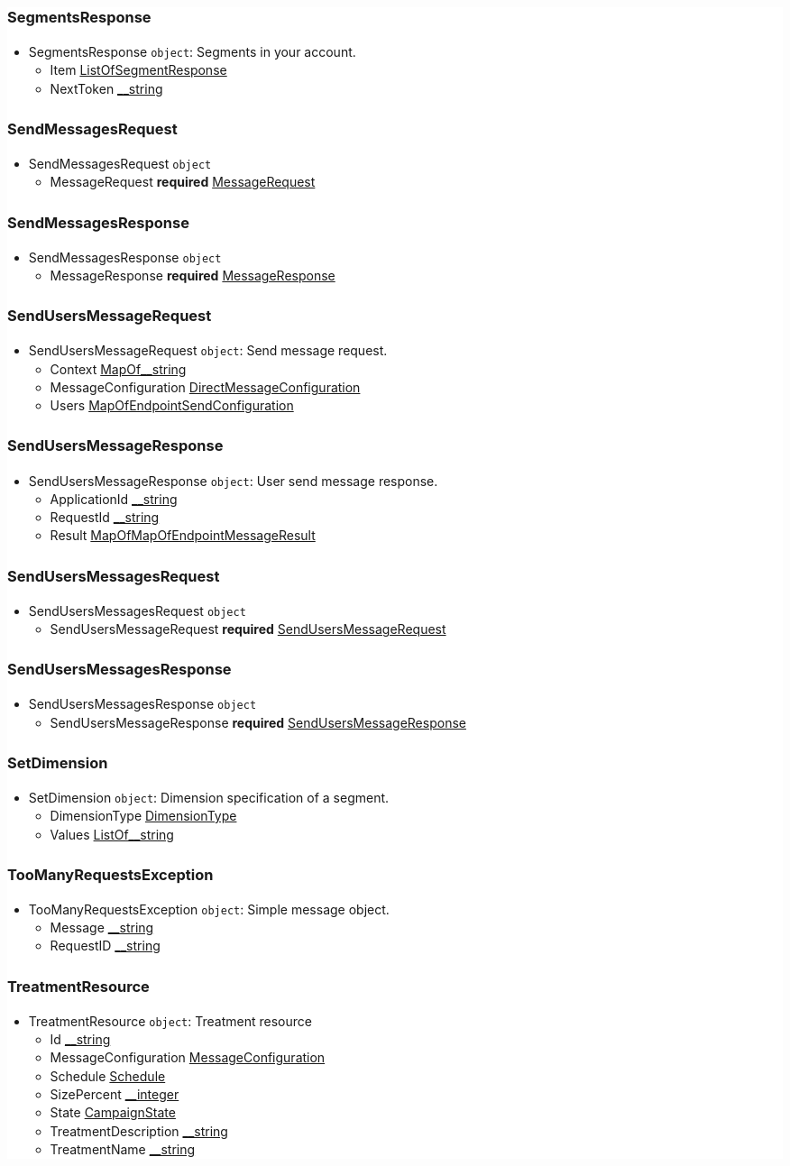 ### SegmentsResponse
* SegmentsResponse `object`: Segments in your account.
  * Item [ListOfSegmentResponse](#listofsegmentresponse)
  * NextToken [__string](#__string)

### SendMessagesRequest
* SendMessagesRequest `object`
  * MessageRequest **required** [MessageRequest](#messagerequest)

### SendMessagesResponse
* SendMessagesResponse `object`
  * MessageResponse **required** [MessageResponse](#messageresponse)

### SendUsersMessageRequest
* SendUsersMessageRequest `object`: Send message request.
  * Context [MapOf__string](#mapof__string)
  * MessageConfiguration [DirectMessageConfiguration](#directmessageconfiguration)
  * Users [MapOfEndpointSendConfiguration](#mapofendpointsendconfiguration)

### SendUsersMessageResponse
* SendUsersMessageResponse `object`: User send message response.
  * ApplicationId [__string](#__string)
  * RequestId [__string](#__string)
  * Result [MapOfMapOfEndpointMessageResult](#mapofmapofendpointmessageresult)

### SendUsersMessagesRequest
* SendUsersMessagesRequest `object`
  * SendUsersMessageRequest **required** [SendUsersMessageRequest](#sendusersmessagerequest)

### SendUsersMessagesResponse
* SendUsersMessagesResponse `object`
  * SendUsersMessageResponse **required** [SendUsersMessageResponse](#sendusersmessageresponse)

### SetDimension
* SetDimension `object`: Dimension specification of a segment.
  * DimensionType [DimensionType](#dimensiontype)
  * Values [ListOf__string](#listof__string)

### TooManyRequestsException
* TooManyRequestsException `object`: Simple message object.
  * Message [__string](#__string)
  * RequestID [__string](#__string)

### TreatmentResource
* TreatmentResource `object`: Treatment resource
  * Id [__string](#__string)
  * MessageConfiguration [MessageConfiguration](#messageconfiguration)
  * Schedule [Schedule](#schedule)
  * SizePercent [__integer](#__integer)
  * State [CampaignState](#campaignstate)
  * TreatmentDescription [__string](#__string)
  * TreatmentName [__string](#__string)
